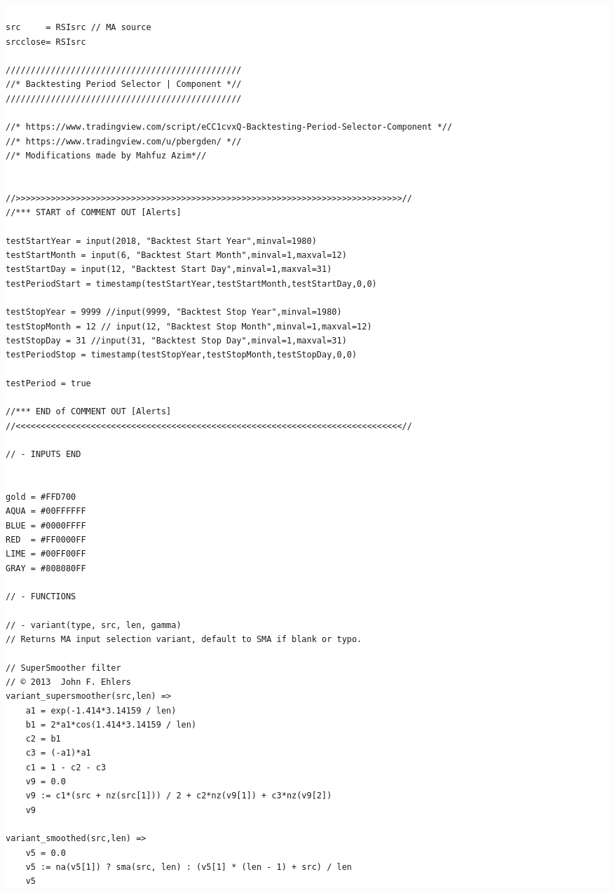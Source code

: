 ``` pinescript

src     = RSIsrc // MA source
srcclose= RSIsrc

///////////////////////////////////////////////
//* Backtesting Period Selector | Component *//
///////////////////////////////////////////////

//* https://www.tradingview.com/script/eCC1cvxQ-Backtesting-Period-Selector-Component *//
//* https://www.tradingview.com/u/pbergden/ *//
//* Modifications made by Mahfuz Azim*//


//>>>>>>>>>>>>>>>>>>>>>>>>>>>>>>>>>>>>>>>>>>>>>>>>>>>>>>>>>>>>>>>>>>>>>>>>>>>>>//
//*** START of COMMENT OUT [Alerts]

testStartYear = input(2018, "Backtest Start Year",minval=1980)
testStartMonth = input(6, "Backtest Start Month",minval=1,maxval=12)
testStartDay = input(12, "Backtest Start Day",minval=1,maxval=31)
testPeriodStart = timestamp(testStartYear,testStartMonth,testStartDay,0,0)

testStopYear = 9999 //input(9999, "Backtest Stop Year",minval=1980)
testStopMonth = 12 // input(12, "Backtest Stop Month",minval=1,maxval=12)
testStopDay = 31 //input(31, "Backtest Stop Day",minval=1,maxval=31)
testPeriodStop = timestamp(testStopYear,testStopMonth,testStopDay,0,0)

testPeriod = true

//*** END of COMMENT OUT [Alerts]
//<<<<<<<<<<<<<<<<<<<<<<<<<<<<<<<<<<<<<<<<<<<<<<<<<<<<<<<<<<<<<<<<<<<<<<<<<<<<<//

// - INPUTS END


gold = #FFD700
AQUA = #00FFFFFF
BLUE = #0000FFFF
RED  = #FF0000FF
LIME = #00FF00FF
GRAY = #808080FF

// - FUNCTIONS

// - variant(type, src, len, gamma)
// Returns MA input selection variant, default to SMA if blank or typo.

// SuperSmoother filter
// © 2013  John F. Ehlers
variant_supersmoother(src,len) =>
    a1 = exp(-1.414*3.14159 / len)
    b1 = 2*a1*cos(1.414*3.14159 / len)
    c2 = b1
    c3 = (-a1)*a1
    c1 = 1 - c2 - c3
    v9 = 0.0
    v9 := c1*(src + nz(src[1])) / 2 + c2*nz(v9[1]) + c3*nz(v9[2])
    v9
    
variant_smoothed(src,len) =>
    v5 = 0.0
    v5 := na(v5[1]) ? sma(src, len) : (v5[1] * (len - 1) + src) / len
    v5

```